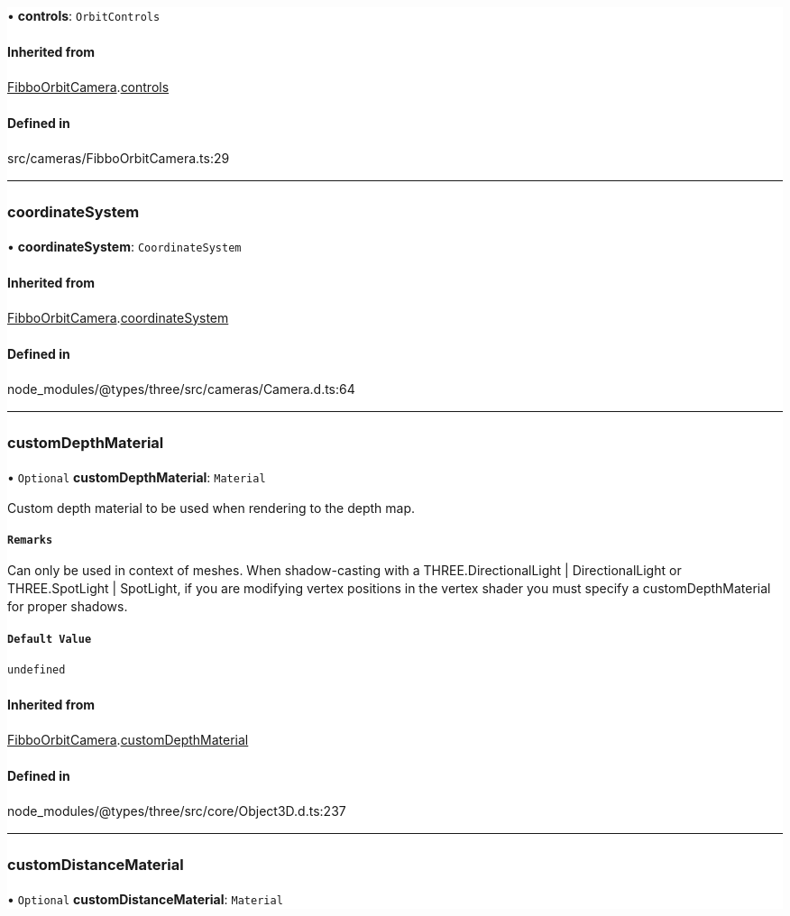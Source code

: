 • **controls**: `OrbitControls`

#### Inherited from

[FibboOrbitCamera](FibboOrbitCamera.md).[controls](FibboOrbitCamera.md#controls)

#### Defined in

src/cameras/FibboOrbitCamera.ts:29

___

### coordinateSystem

• **coordinateSystem**: `CoordinateSystem`

#### Inherited from

[FibboOrbitCamera](FibboOrbitCamera.md).[coordinateSystem](FibboOrbitCamera.md#coordinatesystem)

#### Defined in

node_modules/@types/three/src/cameras/Camera.d.ts:64

___

### customDepthMaterial

• `Optional` **customDepthMaterial**: `Material`

Custom depth material to be used when rendering to the depth map.

**`Remarks`**

Can only be used in context of meshes.
When shadow-casting with a THREE.DirectionalLight | DirectionalLight or THREE.SpotLight | SpotLight,
if you are modifying vertex positions in the vertex shader you must specify a customDepthMaterial for proper shadows.

**`Default Value`**

`undefined`

#### Inherited from

[FibboOrbitCamera](FibboOrbitCamera.md).[customDepthMaterial](FibboOrbitCamera.md#customdepthmaterial)

#### Defined in

node_modules/@types/three/src/core/Object3D.d.ts:237

___

### customDistanceMaterial

• `Optional` **customDistanceMaterial**: `Material`
